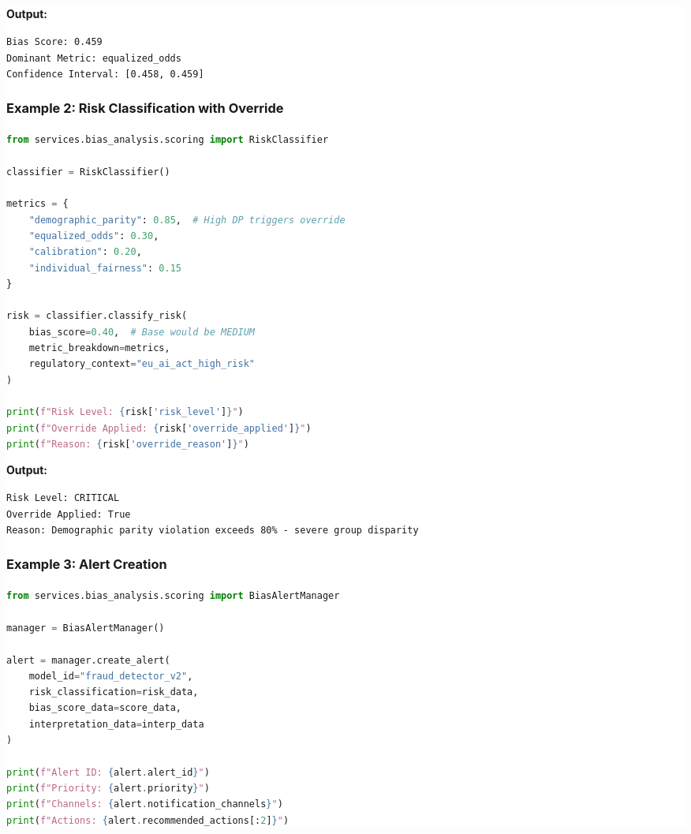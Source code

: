 **Output:**
```
Bias Score: 0.459
Dominant Metric: equalized_odds
Confidence Interval: [0.458, 0.459]
```

### Example 2: Risk Classification with Override

```python
from services.bias_analysis.scoring import RiskClassifier

classifier = RiskClassifier()

metrics = {
    "demographic_parity": 0.85,  # High DP triggers override
    "equalized_odds": 0.30,
    "calibration": 0.20,
    "individual_fairness": 0.15
}

risk = classifier.classify_risk(
    bias_score=0.40,  # Base would be MEDIUM
    metric_breakdown=metrics,
    regulatory_context="eu_ai_act_high_risk"
)

print(f"Risk Level: {risk['risk_level']}")
print(f"Override Applied: {risk['override_applied']}")
print(f"Reason: {risk['override_reason']}")
```

**Output:**
```
Risk Level: CRITICAL
Override Applied: True
Reason: Demographic parity violation exceeds 80% - severe group disparity
```

### Example 3: Alert Creation

```python
from services.bias_analysis.scoring import BiasAlertManager

manager = BiasAlertManager()

alert = manager.create_alert(
    model_id="fraud_detector_v2",
    risk_classification=risk_data,
    bias_score_data=score_data,
    interpretation_data=interp_data
)

print(f"Alert ID: {alert.alert_id}")
print(f"Priority: {alert.priority}")
print(f"Channels: {alert.notification_channels}")
print(f"Actions: {alert.recommended_actions[:2]}")
```
